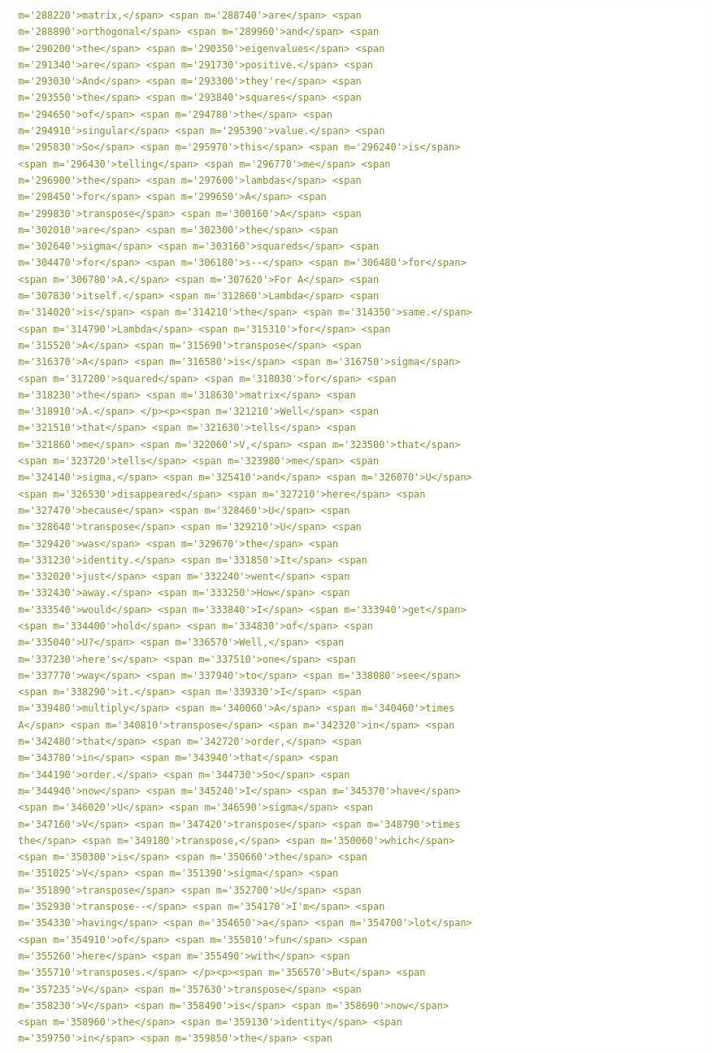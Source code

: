 ```yaml
  m='288220'>matrix,</span> <span m='288740'>are</span> <span
  m='288890'>orthogonal</span> <span m='289960'>and</span> <span
  m='290200'>the</span> <span m='290350'>eigenvalues</span> <span
  m='291340'>are</span> <span m='291730'>positive.</span> <span
  m='293030'>And</span> <span m='293300'>they're</span> <span
  m='293550'>the</span> <span m='293840'>squares</span> <span
  m='294650'>of</span> <span m='294780'>the</span> <span
  m='294910'>singular</span> <span m='295390'>value.</span> <span
  m='295830'>So</span> <span m='295970'>this</span> <span m='296240'>is</span>
  <span m='296430'>telling</span> <span m='296770'>me</span> <span
  m='296900'>the</span> <span m='297600'>lambdas</span> <span
  m='298450'>for</span> <span m='299650'>A</span> <span
  m='299830'>transpose</span> <span m='300160'>A</span> <span
  m='302010'>are</span> <span m='302300'>the</span> <span
  m='302640'>sigma</span> <span m='303160'>squareds</span> <span
  m='304470'>for</span> <span m='306180'>s--</span> <span m='306480'>for</span>
  <span m='306780'>A.</span> <span m='307620'>For A</span> <span
  m='307830'>itself.</span> <span m='312860'>Lambda</span> <span
  m='314020'>is</span> <span m='314210'>the</span> <span m='314350'>same.</span>
  <span m='314790'>Lambda</span> <span m='315310'>for</span> <span
  m='315520'>A</span> <span m='315690'>transpose</span> <span
  m='316370'>A</span> <span m='316580'>is</span> <span m='316750'>sigma</span>
  <span m='317200'>squared</span> <span m='318030'>for</span> <span
  m='318230'>the</span> <span m='318630'>matrix</span> <span
  m='318910'>A.</span> </p><p><span m='321210'>Well</span> <span
  m='321510'>that</span> <span m='321630'>tells</span> <span
  m='321860'>me</span> <span m='322060'>V,</span> <span m='323500'>that</span>
  <span m='323720'>tells</span> <span m='323980'>me</span> <span
  m='324140'>sigma,</span> <span m='325410'>and</span> <span m='326070'>U</span>
  <span m='326530'>disappeared</span> <span m='327210'>here</span> <span
  m='327470'>because</span> <span m='328460'>U</span> <span
  m='328640'>transpose</span> <span m='329210'>U</span> <span
  m='329420'>was</span> <span m='329670'>the</span> <span
  m='331230'>identity.</span> <span m='331850'>It</span> <span
  m='332020'>just</span> <span m='332240'>went</span> <span
  m='332430'>away.</span> <span m='333250'>How</span> <span
  m='333540'>would</span> <span m='333840'>I</span> <span m='333940'>get</span>
  <span m='334400'>hold</span> <span m='334830'>of</span> <span
  m='335040'>U?</span> <span m='336570'>Well,</span> <span
  m='337230'>here's</span> <span m='337510'>one</span> <span
  m='337770'>way</span> <span m='337940'>to</span> <span m='338080'>see</span>
  <span m='338290'>it.</span> <span m='339330'>I</span> <span
  m='339480'>multiply</span> <span m='340060'>A</span> <span m='340460'>times
  A</span> <span m='340810'>transpose</span> <span m='342320'>in</span> <span
  m='342480'>that</span> <span m='342720'>order,</span> <span
  m='343780'>in</span> <span m='343940'>that</span> <span
  m='344190'>order.</span> <span m='344730'>So</span> <span
  m='344940'>now</span> <span m='345240'>I</span> <span m='345370'>have</span>
  <span m='346020'>U</span> <span m='346590'>sigma</span> <span
  m='347160'>V</span> <span m='347420'>transpose</span> <span m='348790'>times
  the</span> <span m='349180'>transpose,</span> <span m='350060'>which</span>
  <span m='350300'>is</span> <span m='350660'>the</span> <span
  m='351025'>V</span> <span m='351390'>sigma</span> <span
  m='351890'>transpose</span> <span m='352700'>U</span> <span
  m='352930'>transpose--</span> <span m='354170'>I'm</span> <span
  m='354330'>having</span> <span m='354650'>a</span> <span m='354700'>lot</span>
  <span m='354910'>of</span> <span m='355010'>fun</span> <span
  m='355260'>here</span> <span m='355490'>with</span> <span
  m='355710'>transposes.</span> </p><p><span m='356570'>But</span> <span
  m='357235'>V</span> <span m='357630'>transpose</span> <span
  m='358230'>V</span> <span m='358490'>is</span> <span m='358690'>now</span>
  <span m='358960'>the</span> <span m='359130'>identity</span> <span
  m='359750'>in</span> <span m='359850'>the</span> <span
```